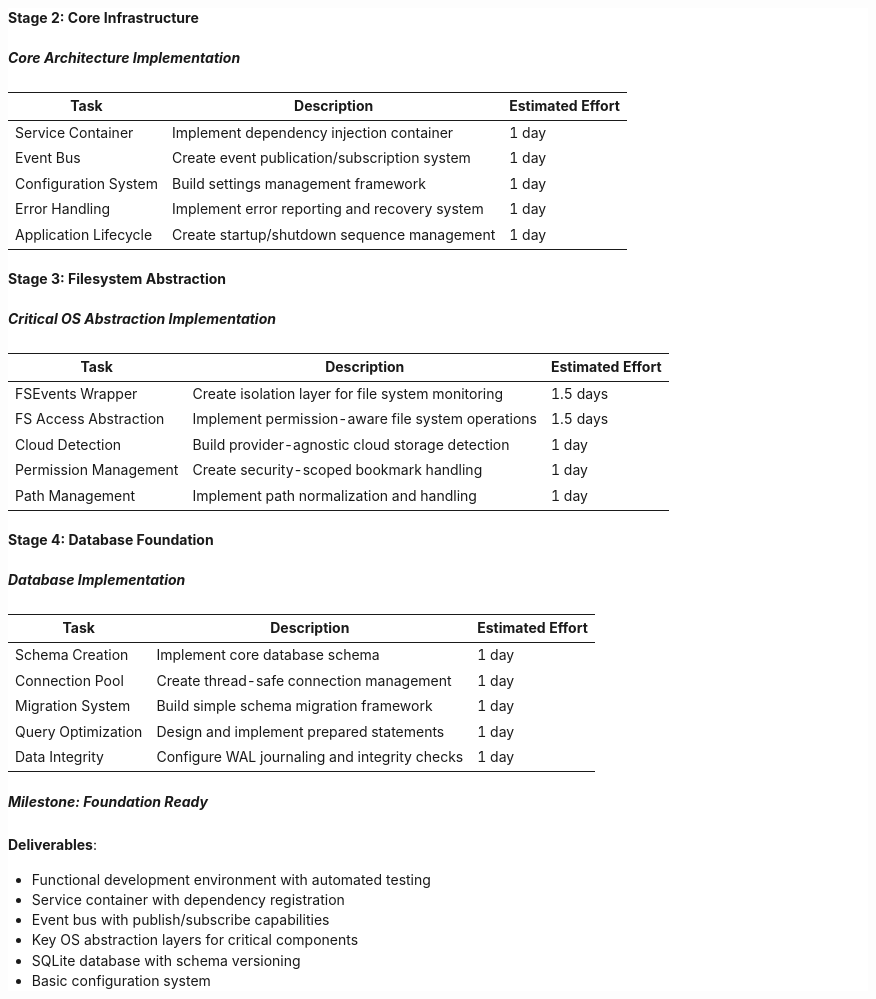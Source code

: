 #### Stage 2: Core Infrastructure

##### Core Architecture Implementation

| Task | Description | Estimated Effort |
|------|-------------|------------------|
| Service Container | Implement dependency injection container | 1 day |
| Event Bus | Create event publication/subscription system | 1 day |
| Configuration System | Build settings management framework | 1 day |
| Error Handling | Implement error reporting and recovery system | 1 day |
| Application Lifecycle | Create startup/shutdown sequence management | 1 day |

#### Stage 3: Filesystem Abstraction

##### Critical OS Abstraction Implementation

| Task | Description | Estimated Effort |
|------|-------------|------------------|
| FSEvents Wrapper | Create isolation layer for file system monitoring | 1.5 days |
| FS Access Abstraction | Implement permission-aware file system operations | 1.5 days |
| Cloud Detection | Build provider-agnostic cloud storage detection | 1 day |
| Permission Management | Create security-scoped bookmark handling | 1 day |
| Path Management | Implement path normalization and handling | 1 day |

#### Stage 4: Database Foundation

##### Database Implementation

| Task | Description | Estimated Effort |
|------|-------------|------------------|
| Schema Creation | Implement core database schema | 1 day |
| Connection Pool | Create thread-safe connection management | 1 day |
| Migration System | Build simple schema migration framework | 1 day |
| Query Optimization | Design and implement prepared statements | 1 day |
| Data Integrity | Configure WAL journaling and integrity checks | 1 day |

##### Milestone: Foundation Ready

**Deliverables**:
- Functional development environment with automated testing
- Service container with dependency registration
- Event bus with publish/subscribe capabilities
- Key OS abstraction layers for critical components
- SQLite database with schema versioning
- Basic configuration system
